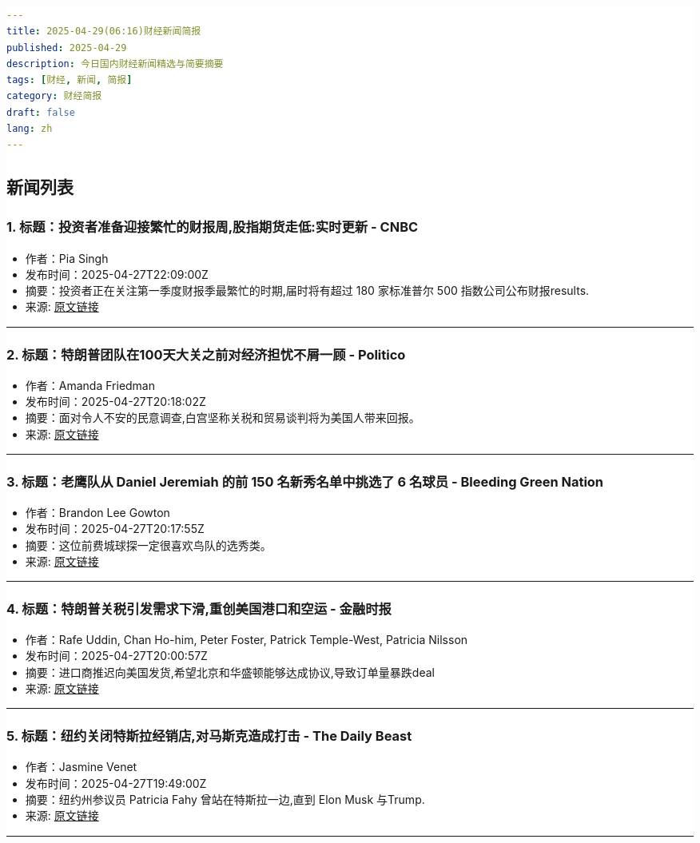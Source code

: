 ```yaml
---
title: 2025-04-29(06:16)财经新闻简报
published: 2025-04-29
description: 今日国内财经新闻精选与简要摘要
tags: [财经, 新闻, 简报]
category: 财经简报
draft: false
lang: zh
---
```


## 新闻列表

### 1. 标题：投资者准备迎接繁忙的财报周,股指期货走低:实时更新 - CNBC
- 作者：Pia Singh
- 发布时间：2025-04-27T22:09:00Z
- 摘要：投资者正在关注第一季度财报季最繁忙的时期,届时将有超过 180 家标准普尔 500 指数公司公布财报results.
- 来源: [原文链接](https://www.cnbc.com/2025/04/27/stock-futures-slip-ahead-of-busy-earnings-week-live-updates.html)

---

### 2. 标题：特朗普团队在100天大关之前对经济担忧不屑一顾 - Politico
- 作者：Amanda Friedman
- 发布时间：2025-04-27T20:18:02Z
- 摘要：面对令人不安的民意调查,白宫坚称关税和贸易谈判将为美国人带来回报。
- 来源: [原文链接](https://www.politico.com/news/2025/04/27/trump-polling-economic-concerns-00311974)

---

### 3. 标题：老鹰队从 Daniel Jeremiah 的前 150 名新秀名单中挑选了 6 名球员 - Bleeding Green Nation
- 作者：Brandon Lee Gowton
- 发布时间：2025-04-27T20:17:55Z
- 摘要：这位前费城球探一定很喜欢鸟队的选秀类。
- 来源: [原文链接](https://www.bleedinggreennation.com/2025/4/27/24418888/nfl-draft-2025-eagles-picked-six-players-daniel-jeremiah-top-150-prospects)

---

### 4. 标题：特朗普关税引发需求下滑,重创美国港口和空运 - 金融时报
- 作者：Rafe Uddin, Chan Ho-him, Peter Foster, Patrick Temple-West, Patricia Nilsson
- 发布时间：2025-04-27T20:00:57Z
- 摘要：进口商推迟向美国发货,希望北京和华盛顿能够达成协议,导致订单量暴跌deal
- 来源: [原文链接](https://www.ft.com/content/967a0c1a-6ae5-4d72-bd78-b7a8bdabccea)

---

### 5. 标题：纽约关闭特斯拉经销店,对马斯克造成打击 - The Daily Beast
- 作者：Jasmine Venet
- 发布时间：2025-04-27T19:49:00Z
- 摘要：纽约州参议员 Patricia Fahy 曾站在特斯拉一边,直到 Elon Musk 与Trump.
- 来源: [原文链接](https://www.thedailybeast.com/new-york-moves-to-shutter-tesla-dealerships-in-blow-to-musk/)

---